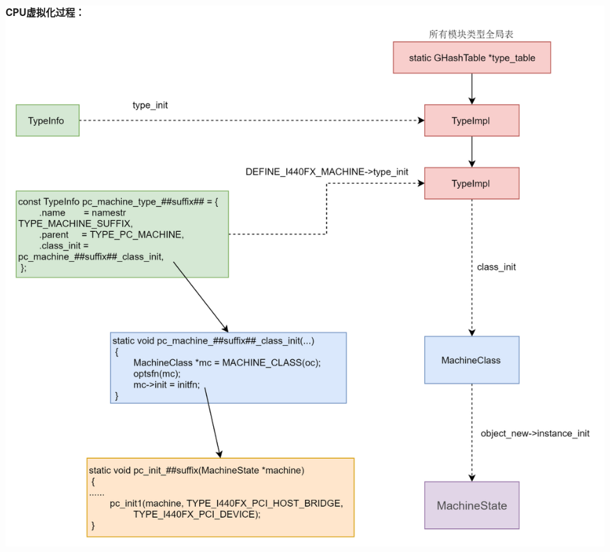 
**CPU虚拟化过程：**  
<img src="https://github.com/Yongli-Lisa/Linux-Notes1/blob/aec10522017a25c190e8c4e13270457d97184cb6/Img/%E8%99%9A%E6%8B%9F%E5%8C%96/MachineClass.PNG" width="1000px">  